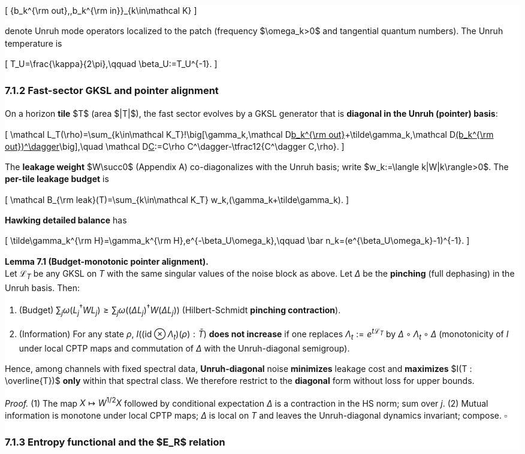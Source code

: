 \[
\{b_k^{\rm out},\,b_k^{\rm in}\}_{k\in\mathcal K}
\]

denote Unruh mode operators localized to the patch (frequency \$\omega\_k>0\$ and tangential quantum numbers). The Unruh temperature is

\[
T_U=\frac{\kappa}{2\pi},\qquad \beta_U:=T_U^{-1}.
\]

### 7.1.2 Fast-sector GKSL and pointer alignment

On a horizon **tile** \$T\$ (area \$|T|\$), the fast sector evolves by a GKSL generator that is **diagonal in the Unruh (pointer) basis**:

\[
\mathcal L_T(\rho)=\sum_{k\in\mathcal K_T}\!\big[\gamma_k\,\mathcal D[b_k^{\rm out}](\rho)+\tilde\gamma_k\,\mathcal D[(b_k^{\rm out})^\dagger](\rho)\big],\quad
\mathcal D[C](\rho):=C\rho C^\dagger-\tfrac12\{C^\dagger C,\rho\}.
\]

The **leakage weight** \$W\succ0\$ (Appendix A) co-diagonalizes with the Unruh basis; write \$w\_k:=\langle k|W|k\rangle>0\$. The **per-tile leakage budget** is

\[
\mathcal B_{\rm leak}(T)=\sum_{k\in\mathcal K_T} w_k\,(\gamma_k+\tilde\gamma_k).
\]

**Hawking detailed balance** has

\[
\tilde\gamma_k^{\rm H}=\gamma_k^{\rm H}\,e^{-\beta_U\omega_k},\qquad \bar n_k=(e^{\beta_U\omega_k}-1)^{-1}.
\]

**Lemma 7.1 (Budget-monotonic pointer alignment).**  
Let $\mathcal{L}_T$ be any GKSL on $T$ with the same singular values of the noise block as above. Let $\Delta$ be the **pinching** (full dephasing) in the Unruh basis. Then:  

1. (Budget) $\sum_j \omega(L_j^\dagger W L_j) \ge \sum_j \omega \big( (\Delta L_j)^\dagger W (\Delta L_j) \big)$ (Hilbert-Schmidt **pinching contraction**).  

2. (Information) For any state $\rho$, $I\big( (\mathrm{id} \otimes \Lambda_t)(\rho) : \bar{T} \big)$ **does not increase** if one replaces $\Lambda_t := e^{t \mathcal{L}_T}$ by $\Delta \circ \Lambda_t \circ \Delta$ (monotonicity of $I$ under local CPTP maps and commutation of $\Delta$ with the Unruh-diagonal semigroup).  

Hence, among channels with fixed spectral data, **Unruh-diagonal** noise **minimizes** leakage cost and **maximizes** $I(T : \overline{T})$ **only** within that spectral class. We therefore restrict to the **diagonal** form without loss for upper bounds.  

*Proof.* (1) The map $X \mapsto W^{1/2} X$ followed by conditional expectation $\Delta$ is a contraction in the HS norm; sum over $j$. (2) Mutual information is monotone under local CPTP maps; $\Delta$ is local on $T$ and leaves the Unruh-diagonal dynamics invariant; compose. $\square$

### 7.1.3 Entropy functional and the \$E\_R\$ relation
